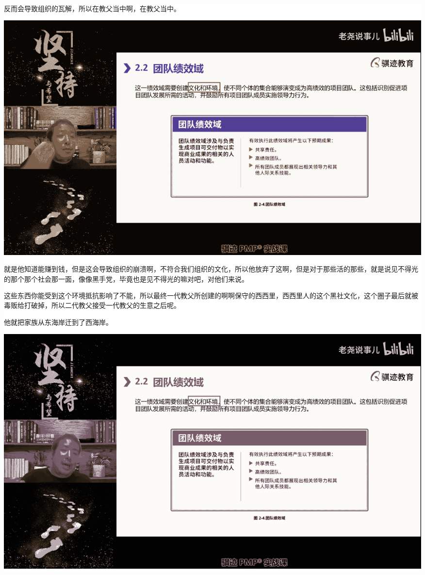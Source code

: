 反而会导致组织的瓦解，所以在教父当中啊，在教父当中。

![](img/e5066849901de0f32115d09844af3ad0_104.png)

就是他知道能赚到钱，但是这会导致组织的崩溃啊，不符合我们组织的文化，所以他放弃了这啊，但是对于那些活的那些，就是说见不得光的那个那个社会那一面，像像黑手党，毕竟也是见不得光的嘛对吧，对他们来说。

这些东西你能受到这个环境抵抗影响了不能，所以最终一代教父所创建的啊啊保守的西西里，西西里人的这个黑社文化，这个圈子最后就被毒贩给打破掉，所以二代教父接受一代教父的生意之后呢。

他就把家族从东海岸迁到了西海岸。

![](img/e5066849901de0f32115d09844af3ad0_106.png)
